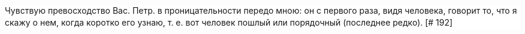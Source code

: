 Чувствую превосходство Вас. Петр. в проницательности передо мною: он с первого раза, видя человека, говорит то, что я скажу о нем, когда коротко его узнаю, т. е. вот человек пошлый или порядочный (последнее редко). [# 192]



[^r1841]: Революционный Париж.
[^r1842]: Неразборчиво.
[^r1843]: Решился составить заговор.
[^r1844]: Религиозный вопрос.
[^r1865]: Прошу не спрашивать про вещи, которые тебя не касаются.
[^r1866]: Не люблю поучений.
[^r1867]: Привлекательный труд.
[^100]: Песня Маргариты из «Фауста» Гете (15 сцена).
[^r1888]: О свободе воли и всемирном единстве.
[^r1899]: О всемирном единстве.
[^101]: Повидимому, Дон-Жуана.
[^102]: «Прусский Монитер» — очевидно, имеется в виду официальный орган прусского правительства «Preussischer Staats-Anzeiger» (см. примечание 114).
[^r19110]: Предисловия.
[^r19211]: Хорошо.